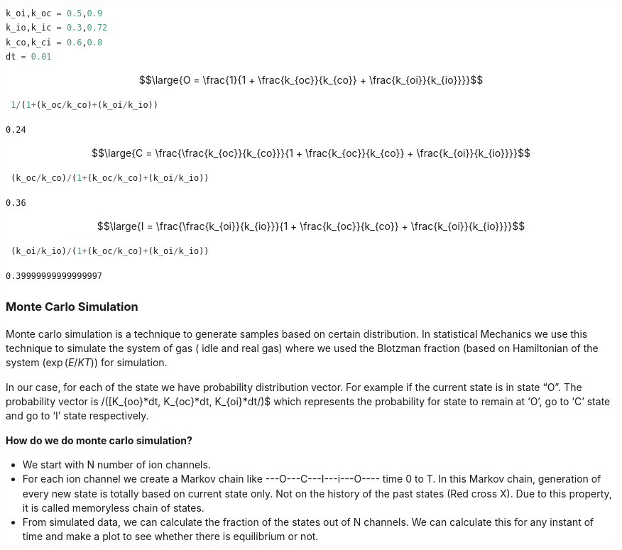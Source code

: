 


```python
k_oi,k_oc = 0.5,0.9
k_io,k_ic = 0.3,0.72
k_co,k_ci = 0.6,0.8
dt = 0.01
```

$$\large{O = \frac{1}{1 + \frac{k_{oc}}{k_{co}} + \frac{k_{oi}}{k_{io}}}}$$


```python
 1/(1+(k_oc/k_co)+(k_oi/k_io))
```




    0.24



$$\large{C = \frac{\frac{k_{oc}}{k_{co}}}{1 + \frac{k_{oc}}{k_{co}} + \frac{k_{oi}}{k_{io}}}}$$


```python
 (k_oc/k_co)/(1+(k_oc/k_co)+(k_oi/k_io))
```




    0.36



$$\large{I = \frac{\frac{k_{oi}}{k_{io}}}{1 + \frac{k_{oc}}{k_{co}} + \frac{k_{oi}}{k_{io}}}}$$


```python
 (k_oi/k_io)/(1+(k_oc/k_co)+(k_oi/k_io))
```




    0.39999999999999997



### Monte Carlo Simulation

Monte carlo simulation is a technique to generate samples based on certain distribution. In statistical Mechanics we use this technique to simulate the system of gas ( idle and real gas) where we used the Blotzman fraction (based on Hamiltonian of the system $(\exp(E/KT)$) for simulation. 

In our case, for each of the state we have probability distribution vector. For example if the current state is in state “O”. The probability vector is /([K_{oo}*dt, K_{oc}*dt, K_{oi}*dt/)$ which represents the probability for state to remain at ‘O’, go to ‘C’ state and go to ‘I’ state respectively.

**How do we do monte carlo simulation?**
- We start with N number of ion channels. 
- For each ion channel we create a Markov chain like  ---O---C---I---i---O---- time 0 to T. In this Markov chain, generation of every new state is totally based on current state only. Not on the history of the past states (Red cross X). Due to this property, it is called memoryless chain of states.
- From simulated data, we can calculate the fraction of the states out of N channels. We can calculate this for any instant of time and make a plot to see whether there is equilibrium or not.
